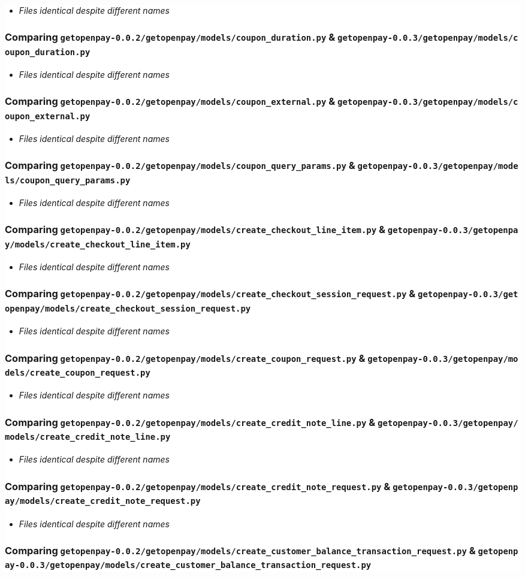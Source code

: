  * *Files identical despite different names*

### Comparing `getopenpay-0.0.2/getopenpay/models/coupon_duration.py` & `getopenpay-0.0.3/getopenpay/models/coupon_duration.py`

 * *Files identical despite different names*

### Comparing `getopenpay-0.0.2/getopenpay/models/coupon_external.py` & `getopenpay-0.0.3/getopenpay/models/coupon_external.py`

 * *Files identical despite different names*

### Comparing `getopenpay-0.0.2/getopenpay/models/coupon_query_params.py` & `getopenpay-0.0.3/getopenpay/models/coupon_query_params.py`

 * *Files identical despite different names*

### Comparing `getopenpay-0.0.2/getopenpay/models/create_checkout_line_item.py` & `getopenpay-0.0.3/getopenpay/models/create_checkout_line_item.py`

 * *Files identical despite different names*

### Comparing `getopenpay-0.0.2/getopenpay/models/create_checkout_session_request.py` & `getopenpay-0.0.3/getopenpay/models/create_checkout_session_request.py`

 * *Files identical despite different names*

### Comparing `getopenpay-0.0.2/getopenpay/models/create_coupon_request.py` & `getopenpay-0.0.3/getopenpay/models/create_coupon_request.py`

 * *Files identical despite different names*

### Comparing `getopenpay-0.0.2/getopenpay/models/create_credit_note_line.py` & `getopenpay-0.0.3/getopenpay/models/create_credit_note_line.py`

 * *Files identical despite different names*

### Comparing `getopenpay-0.0.2/getopenpay/models/create_credit_note_request.py` & `getopenpay-0.0.3/getopenpay/models/create_credit_note_request.py`

 * *Files identical despite different names*

### Comparing `getopenpay-0.0.2/getopenpay/models/create_customer_balance_transaction_request.py` & `getopenpay-0.0.3/getopenpay/models/create_customer_balance_transaction_request.py`
